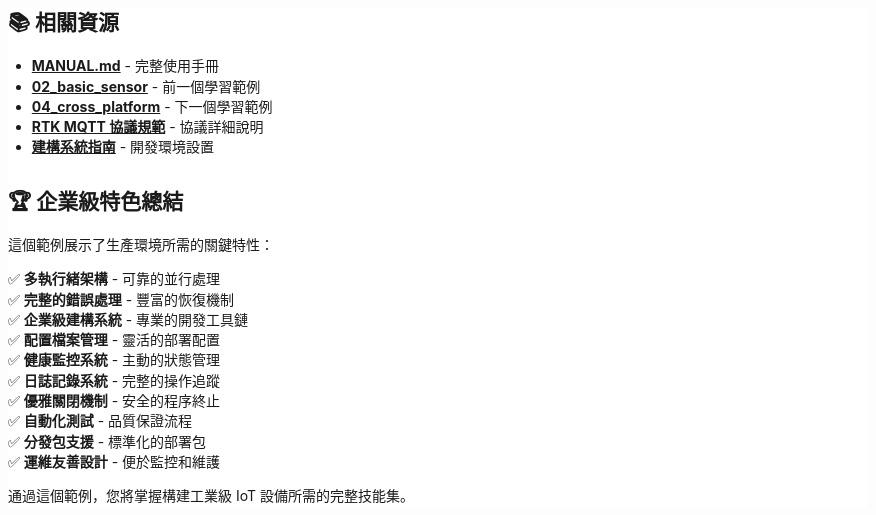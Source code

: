 ## 📚 相關資源

- **[MANUAL.md](../../../docs/MANUAL.md)** - 完整使用手冊
- **[02_basic_sensor](../02_basic_sensor/)** - 前一個學習範例
- **[04_cross_platform](../04_cross_platform/)** - 下一個學習範例
- **[RTK MQTT 協議規範](../../../docs/SPEC.md)** - 協議詳細說明
- **[建構系統指南](../../../README.md)** - 開發環境設置

## 🏆 企業級特色總結

這個範例展示了生產環境所需的關鍵特性：

✅ **多執行緒架構** - 可靠的並行處理  
✅ **完整的錯誤處理** - 豐富的恢復機制  
✅ **企業級建構系統** - 專業的開發工具鏈  
✅ **配置檔案管理** - 靈活的部署配置  
✅ **健康監控系統** - 主動的狀態管理  
✅ **日誌記錄系統** - 完整的操作追蹤  
✅ **優雅關閉機制** - 安全的程序終止  
✅ **自動化測試** - 品質保證流程  
✅ **分發包支援** - 標準化的部署包  
✅ **運維友善設計** - 便於監控和維護  

通過這個範例，您將掌握構建工業級 IoT 設備所需的完整技能集。